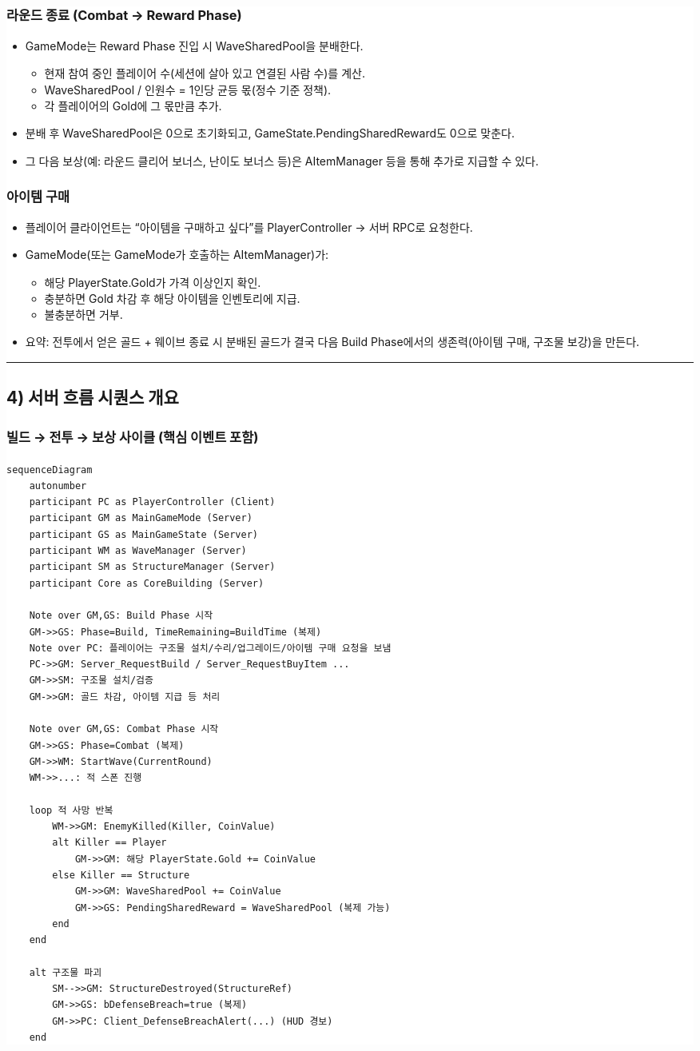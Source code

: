 ### 라운드 종료 (Combat → Reward Phase)

* GameMode는 Reward Phase 진입 시 WaveSharedPool을 분배한다.

  * 현재 참여 중인 플레이어 수(세션에 살아 있고 연결된 사람 수)를 계산.
  * WaveSharedPool / 인원수 = 1인당 균등 몫(정수 기준 정책).
  * 각 플레이어의 Gold에 그 몫만큼 추가.
* 분배 후 WaveSharedPool은 0으로 초기화되고, GameState.PendingSharedReward도 0으로 맞춘다.
* 그 다음 보상(예: 라운드 클리어 보너스, 난이도 보너스 등)은 AItemManager 등을 통해 추가로 지급할 수 있다.

### 아이템 구매

* 플레이어 클라이언트는 “아이템을 구매하고 싶다”를 PlayerController → 서버 RPC로 요청한다.
* GameMode(또는 GameMode가 호출하는 AItemManager)가:

  * 해당 PlayerState.Gold가 가격 이상인지 확인.
  * 충분하면 Gold 차감 후 해당 아이템을 인벤토리에 지급.
  * 불충분하면 거부.
* 요약: 전투에서 얻은 골드 + 웨이브 종료 시 분배된 골드가 결국 다음 Build Phase에서의 생존력(아이템 구매, 구조물 보강)을 만든다.

---

## 4) 서버 흐름 시퀀스 개요

### 빌드 → 전투 → 보상 사이클 (핵심 이벤트 포함)

```mermaid
sequenceDiagram
    autonumber
    participant PC as PlayerController (Client)
    participant GM as MainGameMode (Server)
    participant GS as MainGameState (Server)
    participant WM as WaveManager (Server)
    participant SM as StructureManager (Server)
    participant Core as CoreBuilding (Server)

    Note over GM,GS: Build Phase 시작
    GM->>GS: Phase=Build, TimeRemaining=BuildTime (복제)
    Note over PC: 플레이어는 구조물 설치/수리/업그레이드/아이템 구매 요청을 보냄
    PC->>GM: Server_RequestBuild / Server_RequestBuyItem ...
    GM->>SM: 구조물 설치/검증
    GM->>GM: 골드 차감, 아이템 지급 등 처리

    Note over GM,GS: Combat Phase 시작
    GM->>GS: Phase=Combat (복제)
    GM->>WM: StartWave(CurrentRound)
    WM->>...: 적 스폰 진행

    loop 적 사망 반복
        WM->>GM: EnemyKilled(Killer, CoinValue)
        alt Killer == Player
            GM->>GM: 해당 PlayerState.Gold += CoinValue
        else Killer == Structure
            GM->>GM: WaveSharedPool += CoinValue
            GM->>GS: PendingSharedReward = WaveSharedPool (복제 가능)
        end
    end

    alt 구조물 파괴
        SM-->>GM: StructureDestroyed(StructureRef)
        GM->>GS: bDefenseBreach=true (복제)
        GM->>PC: Client_DefenseBreachAlert(...) (HUD 경보)
    end

```